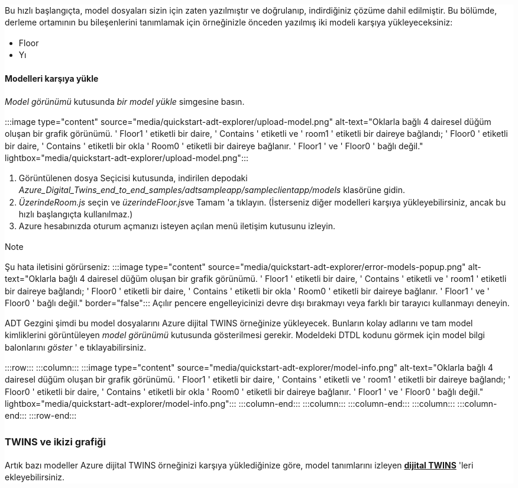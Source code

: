Bu hızlı başlangıçta, model dosyaları sizin için zaten yazılmıştır ve doğrulanıp, indirdiğiniz çözüme dahil edilmiştir. Bu bölümde, derleme ortamının bu bileşenlerini tanımlamak için örneğinizle önceden yazılmış iki modeli karşıya yükleyeceksiniz:
* Floor
* Yı

#### <a name="upload-models"></a>Modelleri karşıya yükle

*Model görünümü* kutusunda *bir model yükle* simgesine basın.

:::image type="content" source="media/quickstart-adt-explorer/upload-model.png" alt-text="Oklarla bağlı 4 dairesel düğüm oluşan bir grafik görünümü. ' Floor1 ' etiketli bir daire, ' Contains ' etiketli ve ' room1 ' etiketli bir daireye bağlandı; ' Floor0 ' etiketli bir daire, ' Contains ' etiketli bir okla ' Room0 ' etiketli bir daireye bağlanır. ' Floor1 ' ve ' Floor0 ' bağlı değil." lightbox="media/quickstart-adt-explorer/upload-model.png":::
 
1. Görüntülenen dosya Seçicisi kutusunda, indirilen depodaki *Azure_Digital_Twins_end_to_end_samples/adtsampleapp/sampleclientapp/models* klasörüne gidin.
2. *ÜzerindeRoom.js* seçin ve *üzerindeFloor.js*ve Tamam 'a tıklayın. (İsterseniz diğer modelleri karşıya yükleyebilirsiniz, ancak bu hızlı başlangıçta kullanılmaz.)
3. Azure hesabınızda oturum açmanızı isteyen açılan menü iletişim kutusunu izleyin.

>[!NOTE]
>Şu hata iletisini görürseniz: :::image type="content" source="media/quickstart-adt-explorer/error-models-popup.png" alt-text="Oklarla bağlı 4 dairesel düğüm oluşan bir grafik görünümü. ' Floor1 ' etiketli bir daire, ' Contains ' etiketli ve ' room1 ' etiketli bir daireye bağlandı; ' Floor0 ' etiketli bir daire, ' Contains ' etiketli bir okla ' Room0 ' etiketli bir daireye bağlanır. ' Floor1 ' ve ' Floor0 ' bağlı değil." border="false"::: 
> Açılır pencere engelleyicinizi devre dışı bırakmayı veya farklı bir tarayıcı kullanmayı deneyin.

ADT Gezgini şimdi bu model dosyalarını Azure dijital TWINS örneğinize yükleyecek. Bunların kolay adlarını ve tam model kimliklerini görüntüleyen *model görünümü* kutusunda gösterilmesi gerekir. Modeldeki DTDL kodunu görmek için model bilgi balonlarını *göster* ' e tıklayabilirsiniz.

:::row:::
    :::column:::
        :::image type="content" source="media/quickstart-adt-explorer/model-info.png" alt-text="Oklarla bağlı 4 dairesel düğüm oluşan bir grafik görünümü. ' Floor1 ' etiketli bir daire, ' Contains ' etiketli ve ' room1 ' etiketli bir daireye bağlandı; ' Floor0 ' etiketli bir daire, ' Contains ' etiketli bir okla ' Room0 ' etiketli bir daireye bağlanır. ' Floor1 ' ve ' Floor0 ' bağlı değil." lightbox="media/quickstart-adt-explorer/model-info.png":::
    :::column-end:::
    :::column:::
    :::column-end:::
    :::column:::
    :::column-end:::
:::row-end:::

### <a name="twins-and-the-twin-graph"></a>TWINS ve ikizi grafiği

Artık bazı modeller Azure dijital TWINS örneğinizi karşıya yüklediğinize göre, model tanımlarını izleyen [**dijital TWINS**](concepts-twins-graph.md) 'leri ekleyebilirsiniz. 
